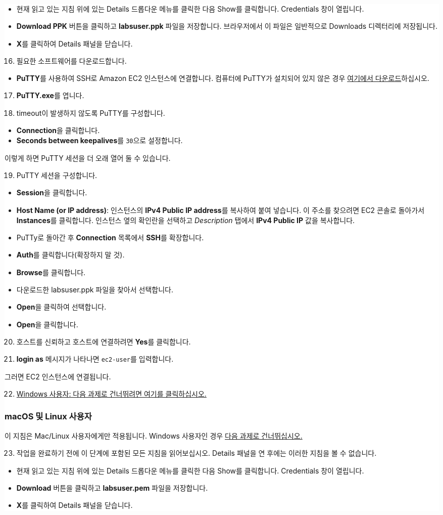    * 현재 읽고 있는 지침 위에 있는 <span id="ssb_voc_grey">Details</span> 드롭다운 메뉴를 클릭한 다음 <span id="ssb_voc_grey">Show</span>를 클릭합니다. Credentials 창이 열립니다.

   * **Download PPK** 버튼을 클릭하고 **labsuser.ppk** 파일을 저장합니다. 브라우저에서 이 파일은 일반적으로 Downloads 디렉터리에 저장됩니다.

   * **X**를 클릭하여 Details 패널을 닫습니다.

16. 필요한 소프트웨어를 다운로드합니다.

   * **PuTTY**를 사용하여 SSH로 Amazon EC2 인스턴스에 연결합니다. 컴퓨터에 PuTTY가 설치되어 있지 않은 경우 <a href="https://the.earth.li/~sgtatham/putty/latest/w64/putty.exe">여기에서 다운로드</a>하십시오.

17. **PuTTY.exe**를 엽니다.

18. timeout이 발생하지 않도록 PuTTY를 구성합니다.

   * **Connection**을 클릭합니다.
   * **Seconds between keepalives**를 `30`으로 설정합니다.

   이렇게 하면 PuTTY 세션을 더 오래 열어 둘 수 있습니다.

19. PuTTY 세션을 구성합니다.

   * **Session**을 클릭합니다.

   * **Host Name (or IP address)**: 인스턴스의 **IPv4 Public IP address**를 복사하여 붙여 넣습니다. 이 주소를 찾으려면 EC2 콘솔로 돌아가서 **Instances**를 클릭합니다. 인스턴스 옆의 확인란을 선택하고 *Description* 탭에서 **IPv4 Public IP** 값을 복사합니다.

   * PuTTy로 돌아간 후 **Connection** 목록에서 <i class="far fa-plus-square"></i> **SSH**를 확장합니다.

   * **Auth**를 클릭합니다(확장하지 말 것).

   * **Browse**를 클릭합니다.

   * 다운로드한 labsuser.ppk 파일을 찾아서 선택합니다.

   * **Open**을 클릭하여 선택합니다.

   * **Open**을 클릭합니다.

20. 호스트를 신뢰하고 호스트에 연결하려면 **Yes**를 클릭합니다.

21. **login as** 메시지가 나타나면 `ec2-user`를 입력합니다.

   그러면 EC2 인스턴스에 연결됩니다.

22. <a href="#ssh-after">Windows 사용자: 다음 과제로 건너뛰려면 여기를 클릭하십시오.</a>

<a id='ssh-MACLinux'></a>
### macOS <i class="fab fa-apple"></i> 및 Linux <i class="fab fa-linux"></i> 사용자

이 지침은 Mac/Linux 사용자에게만 적용됩니다. Windows 사용자인 경우 <a href="#ssh-after">다음 과제로 건너뛰십시오.</a>

23. 작업을 완료하기 전에 이 단계에 포함된 모든 지침을 읽어보십시오. Details 패널을 연 후에는 이러한 지침을 볼 수 없습니다.

   * 현재 읽고 있는 지침 위에 있는 <span id="ssb_voc_grey">Details</span> 드롭다운 메뉴를 클릭한 다음 <span id="ssb_voc_grey">Show</span>를 클릭합니다. Credentials 창이 열립니다.

   * **Download** 버튼을 클릭하고 **labsuser.pem** 파일을 저장합니다.

   * **X**를 클릭하여 Details 패널을 닫습니다.
